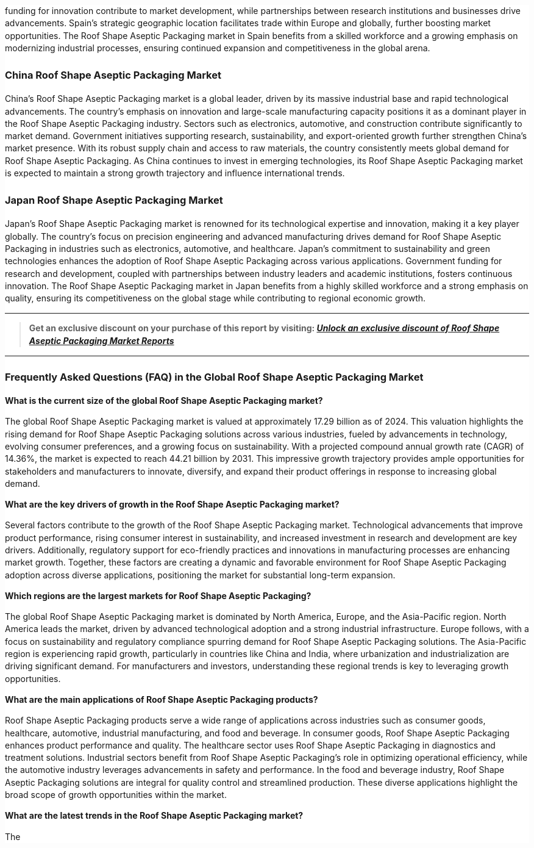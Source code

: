 funding for innovation contribute to market development, while partnerships between research institutions and businesses drive advancements. Spain&rsquo;s strategic geographic location facilitates trade within Europe and globally, further boosting market opportunities. The Roof Shape Aseptic Packaging market in Spain benefits from a skilled workforce and a growing emphasis on modernizing industrial processes, ensuring continued expansion and competitiveness in the global arena.</p><h3>China Roof Shape Aseptic Packaging Market</h3><p>China&rsquo;s Roof Shape Aseptic Packaging market is a global leader, driven by its massive industrial base and rapid technological advancements. The country&rsquo;s emphasis on innovation and large-scale manufacturing capacity positions it as a dominant player in the Roof Shape Aseptic Packaging industry. Sectors such as electronics, automotive, and construction contribute significantly to market demand. Government initiatives supporting research, sustainability, and export-oriented growth further strengthen China&rsquo;s market presence. With its robust supply chain and access to raw materials, the country consistently meets global demand for Roof Shape Aseptic Packaging. As China continues to invest in emerging technologies, its Roof Shape Aseptic Packaging market is expected to maintain a strong growth trajectory and influence international trends.</p><h3>Japan Roof Shape Aseptic Packaging Market</h3><p>Japan&rsquo;s Roof Shape Aseptic Packaging market is renowned for its technological expertise and innovation, making it a key player globally. The country&rsquo;s focus on precision engineering and advanced manufacturing drives demand for Roof Shape Aseptic Packaging in industries such as electronics, automotive, and healthcare. Japan&rsquo;s commitment to sustainability and green technologies enhances the adoption of Roof Shape Aseptic Packaging across various applications. Government funding for research and development, coupled with partnerships between industry leaders and academic institutions, fosters continuous innovation. The Roof Shape Aseptic Packaging market in Japan benefits from a highly skilled workforce and a strong emphasis on quality, ensuring its competitiveness on the global stage while contributing to regional economic growth.</p><hr /><blockquote><p><strong>Get an exclusive discount on your purchase of this report by visiting: <em><a href="://marketresearchpulse.com/ask-for-discount/47557?utm_source=Github&amp;utm_medium=021">Unlock an exclusive discount of Roof Shape Aseptic Packaging Market Reports</a></em>&nbsp;</strong></p></blockquote><hr /><h3>Frequently Asked Questions (FAQ) in the Global Roof Shape Aseptic Packaging Market</h3><p><strong>What is the current size of the global Roof Shape Aseptic Packaging market?</strong></p><p>The global Roof Shape Aseptic Packaging market is valued at approximately 17.29 billion as of 2024. This valuation highlights the rising demand for Roof Shape Aseptic Packaging solutions across various industries, fueled by advancements in technology, evolving consumer preferences, and a growing focus on sustainability. With a projected compound annual growth rate (CAGR) of 14.36%, the market is expected to reach 44.21 billion by 2031. This impressive growth trajectory provides ample opportunities for stakeholders and manufacturers to innovate, diversify, and expand their product offerings in response to increasing global demand.</p><p><strong>What are the key drivers of growth in the Roof Shape Aseptic Packaging market?</strong></p><p>Several factors contribute to the growth of the Roof Shape Aseptic Packaging market. Technological advancements that improve product performance, rising consumer interest in sustainability, and increased investment in research and development are key drivers. Additionally, regulatory support for eco-friendly practices and innovations in manufacturing processes are enhancing market growth. Together, these factors are creating a dynamic and favorable environment for Roof Shape Aseptic Packaging adoption across diverse applications, positioning the market for substantial long-term expansion.</p><p><strong>Which regions are the largest markets for Roof Shape Aseptic Packaging?</strong></p><p>The global Roof Shape Aseptic Packaging market is dominated by North America, Europe, and the Asia-Pacific region. North America leads the market, driven by advanced technological adoption and a strong industrial infrastructure. Europe follows, with a focus on sustainability and regulatory compliance spurring demand for Roof Shape Aseptic Packaging solutions. The Asia-Pacific region is experiencing rapid growth, particularly in countries like China and India, where urbanization and industrialization are driving significant demand. For manufacturers and investors, understanding these regional trends is key to leveraging growth opportunities.</p><p><strong>What are the main applications of Roof Shape Aseptic Packaging products?</strong></p><p>Roof Shape Aseptic Packaging products serve a wide range of applications across industries such as consumer goods, healthcare, automotive, industrial manufacturing, and food and beverage. In consumer goods, Roof Shape Aseptic Packaging enhances product performance and quality. The healthcare sector uses Roof Shape Aseptic Packaging in diagnostics and treatment solutions. Industrial sectors benefit from Roof Shape Aseptic Packaging&rsquo;s role in optimizing operational efficiency, while the automotive industry leverages advancements in safety and performance. In the food and beverage industry, Roof Shape Aseptic Packaging solutions are integral for quality control and streamlined production. These diverse applications highlight the broad scope of growth opportunities within the market.</p><p><strong>What are the latest trends in the Roof Shape Aseptic Packaging market?</strong></p><p>The